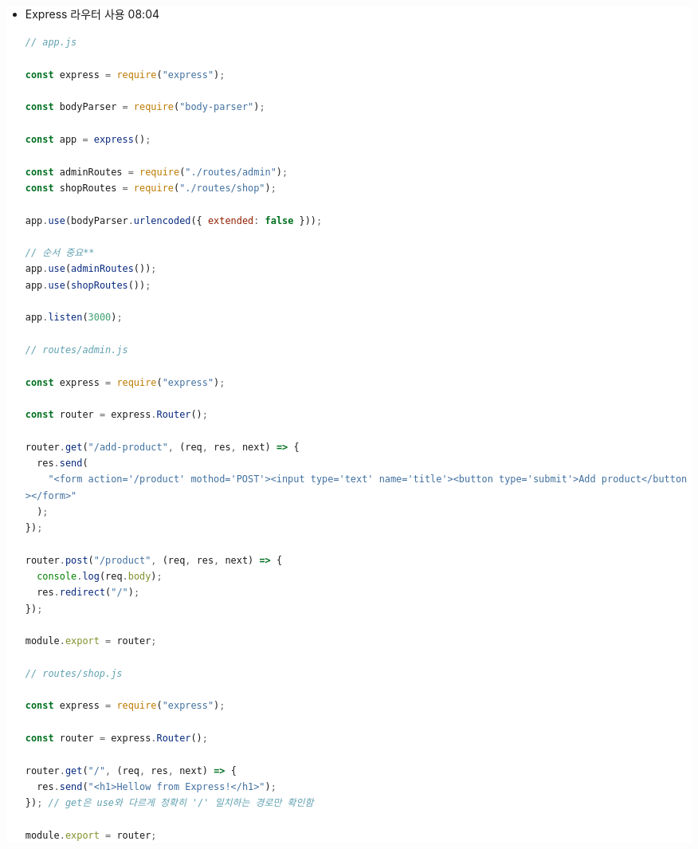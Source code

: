 - Express 라우터 사용 08:04

  ```jsx
  // app.js

  const express = require("express");

  const bodyParser = require("body-parser");

  const app = express();

  const adminRoutes = require("./routes/admin");
  const shopRoutes = require("./routes/shop");

  app.use(bodyParser.urlencoded({ extended: false }));

  // 순서 중요**
  app.use(adminRoutes());
  app.use(shopRoutes());

  app.listen(3000);

  // routes/admin.js

  const express = require("express");

  const router = express.Router();

  router.get("/add-product", (req, res, next) => {
    res.send(
      "<form action='/product' mothod='POST'><input type='text' name='title'><button type='submit'>Add product</button></form>"
    );
  });

  router.post("/product", (req, res, next) => {
    console.log(req.body);
    res.redirect("/");
  });

  module.export = router;

  // routes/shop.js

  const express = require("express");

  const router = express.Router();

  router.get("/", (req, res, next) => {
    res.send("<h1>Hellow from Express!</h1>");
  }); // get은 use와 다르게 정확히 '/' 일치하는 경로만 확인함

  module.export = router;
  ```
